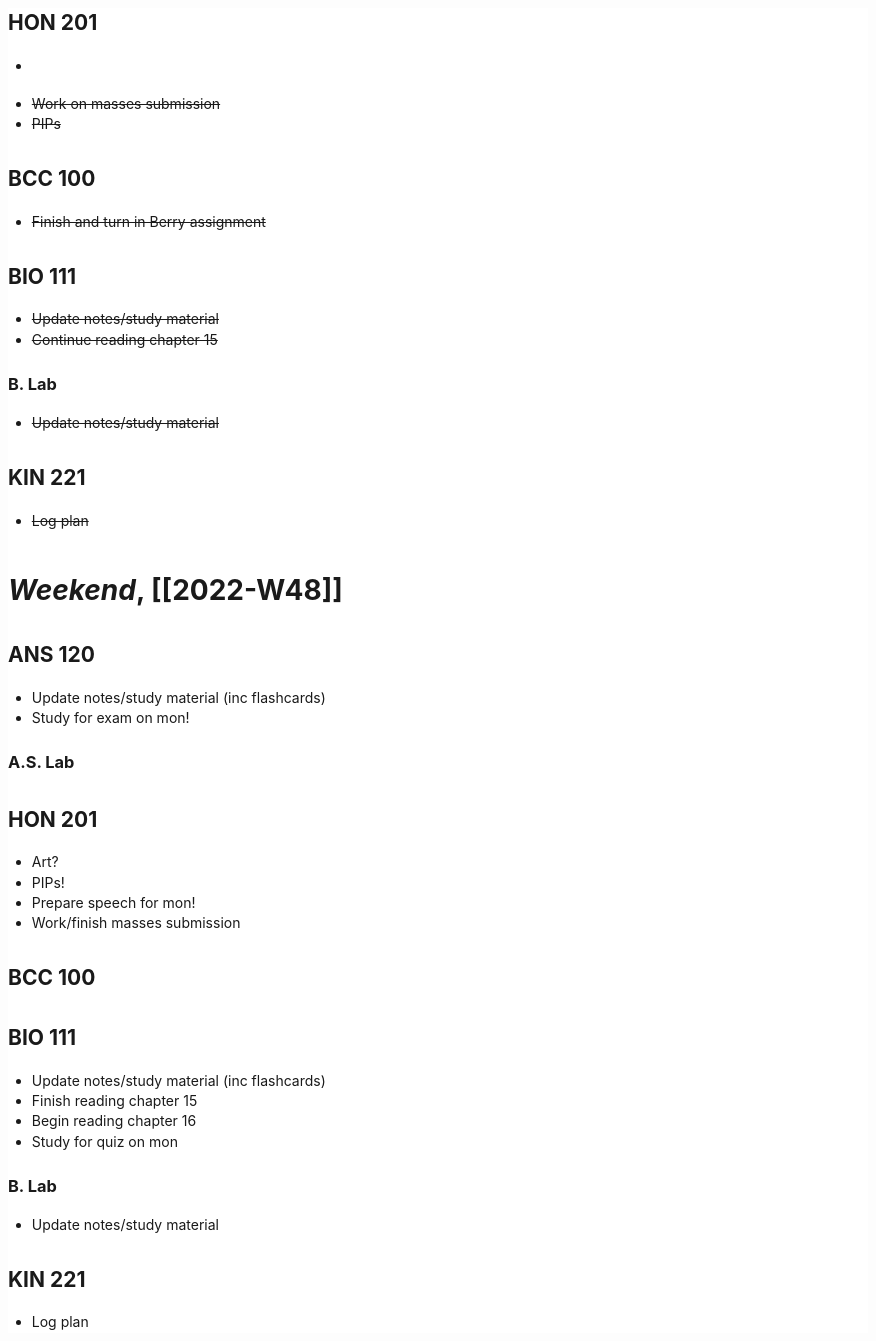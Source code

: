 ## HON 201
- ~~~~Art?~~
- ~~Work on masses submission~~
- ~~PIPs~~
## BCC 100
- ~~Finish and turn in Berry assignment~~
## BIO 111
- ~~Update notes/study material~~
- ~~Continue reading chapter 15~~
### B. Lab
- ~~Update notes/study material~~
## KIN 221
- ~~Log plan~~
# *Weekend*, [[2022-W48]]
## ANS 120
- Update notes/study material (inc flashcards)
- Study for exam on mon!
### A.S. Lab

## HON 201
- Art?
- PIPs!
- Prepare speech for mon!
- Work/finish masses submission
## BCC 100

## BIO 111
- Update notes/study material (inc flashcards)
- Finish reading chapter 15
- Begin reading chapter 16
- Study for quiz on mon
### B. Lab
- Update notes/study material
## KIN 221
- Log plan